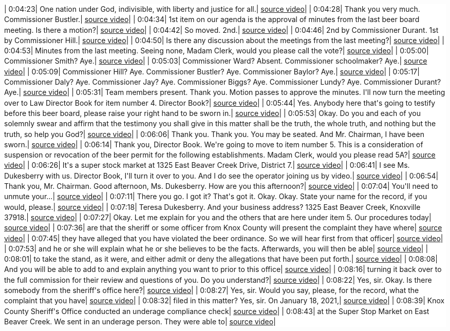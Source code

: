 | 0:04:23| One nation under God, indivisible, with liberty and justice for all.| [source video](https://archive.org/details/co-com-r-267-210222?start=263)|
| 0:04:28| Thank you very much. Commissioner Bustler.| [source video](https://archive.org/details/co-com-r-267-210222?start=268)|
| 0:04:34| 1st item on our agenda is the approval of minutes from the last beer board meeting. Is there a motion?| [source video](https://archive.org/details/co-com-r-267-210222?start=274)|
| 0:04:42| So moved. 2nd.| [source video](https://archive.org/details/co-com-r-267-210222?start=282)|
| 0:04:46| 2nd by Commissioner Durant. 1st by Commissioner Hill.| [source video](https://archive.org/details/co-com-r-267-210222?start=286)|
| 0:04:50| Is there any discussion about the meetings from the last meeting?| [source video](https://archive.org/details/co-com-r-267-210222?start=290)|
| 0:04:53| Minutes from the last meeting. Seeing none, Madam Clerk, would you please call the vote?| [source video](https://archive.org/details/co-com-r-267-210222?start=293)|
| 0:05:00| Commissioner Smith? Aye.| [source video](https://archive.org/details/co-com-r-267-210222?start=300)|
| 0:05:03| Commissioner Ward? Absent. Commissioner schoolmaker? Aye.| [source video](https://archive.org/details/co-com-r-267-210222?start=303)|
| 0:05:09| Commissioner Hill? Aye. Commissioner Bustler? Aye. Commissioner Baylor? Aye.| [source video](https://archive.org/details/co-com-r-267-210222?start=309)|
| 0:05:17| Commissioner Daly? Aye. Commissioner Jay? Aye. Commissioner Biggs? Aye. Commissioner Lundy? Aye. Commissioner Durant? Aye.| [source video](https://archive.org/details/co-com-r-267-210222?start=317)|
| 0:05:31| Team members present. Thank you. Motion passes to approve the minutes. I'll now turn the meeting over to Law Director Book for item number 4. Director Book?| [source video](https://archive.org/details/co-com-r-267-210222?start=331)|
| 0:05:44| Yes. Anybody here that's going to testify before this beer board, please raise your right hand to be sworn in.| [source video](https://archive.org/details/co-com-r-267-210222?start=344)|
| 0:05:53| Okay. Do you and each of you solemnly swear and affirm that the testimony you shall give in this matter shall be the truth, the whole truth, and nothing but the truth, so help you God?| [source video](https://archive.org/details/co-com-r-267-210222?start=353)|
| 0:06:06| Thank you. Thank you. You may be seated. And Mr. Chairman, I have been sworn.| [source video](https://archive.org/details/co-com-r-267-210222?start=366)|
| 0:06:14| Thank you, Director Book. We're going to move to item number 5. This is a consideration of suspension or revocation of the beer permit for the following establishments. Madam Clerk, would you please read 5A?| [source video](https://archive.org/details/co-com-r-267-210222?start=374)|
| 0:06:26| It's a super stock market at 1325 East Beaver Creek Drive, District 7.| [source video](https://archive.org/details/co-com-r-267-210222?start=386)|
| 0:06:41| I see Ms. Dukesberry with us. Director Book, I'll turn it over to you. And I do see the operator joining us by video.| [source video](https://archive.org/details/co-com-r-267-210222?start=401)|
| 0:06:54| Thank you, Mr. Chairman. Good afternoon, Ms. Dukesberry. How are you this afternoon?| [source video](https://archive.org/details/co-com-r-267-210222?start=414)|
| 0:07:04| You'll need to unmute your...| [source video](https://archive.org/details/co-com-r-267-210222?start=424)|
| 0:07:11| There you go. I got it? That's got it. Okay. Okay. State your name for the record, if you would, please.| [source video](https://archive.org/details/co-com-r-267-210222?start=431)|
| 0:07:18| Teresa Dukesberry. And your business address? 1325 East Beaver Creek, Knoxville 37918.| [source video](https://archive.org/details/co-com-r-267-210222?start=438)|
| 0:07:27| Okay. Let me explain for you and the others that are here under item 5. Our procedures today| [source video](https://archive.org/details/co-com-r-267-210222?start=447)|
| 0:07:36| are that the sheriff or some officer from Knox County will present the complaint they have where| [source video](https://archive.org/details/co-com-r-267-210222?start=456)|
| 0:07:45| they have alleged that you have violated the beer ordinance. So we will hear first from that officer| [source video](https://archive.org/details/co-com-r-267-210222?start=465)|
| 0:07:53| and he or she will explain what he or she believes to be the facts. Afterwards, you will then be able| [source video](https://archive.org/details/co-com-r-267-210222?start=473)|
| 0:08:01| to take the stand, as it were, and either admit or deny the allegations that have been put forth.| [source video](https://archive.org/details/co-com-r-267-210222?start=481)|
| 0:08:08| And you will be able to add to and explain anything you want to prior to this office| [source video](https://archive.org/details/co-com-r-267-210222?start=488)|
| 0:08:16| turning it back over to the full commission for their review and questions of you. Do you understand?| [source video](https://archive.org/details/co-com-r-267-210222?start=496)|
| 0:08:22| Yes, sir. Okay. Is there somebody from the sheriff's office here?| [source video](https://archive.org/details/co-com-r-267-210222?start=502)|
| 0:08:27| Yes, sir. Would you say, please, for the record, what the complaint that you have| [source video](https://archive.org/details/co-com-r-267-210222?start=507)|
| 0:08:32| filed in this matter? Yes, sir. On January 18, 2021,| [source video](https://archive.org/details/co-com-r-267-210222?start=512)|
| 0:08:39| Knox County Sheriff's Office conducted an underage compliance check| [source video](https://archive.org/details/co-com-r-267-210222?start=519)|
| 0:08:43| at the Super Stop Market on East Beaver Creek. We sent in an underage person. They were able to| [source video](https://archive.org/details/co-com-r-267-210222?start=523)|